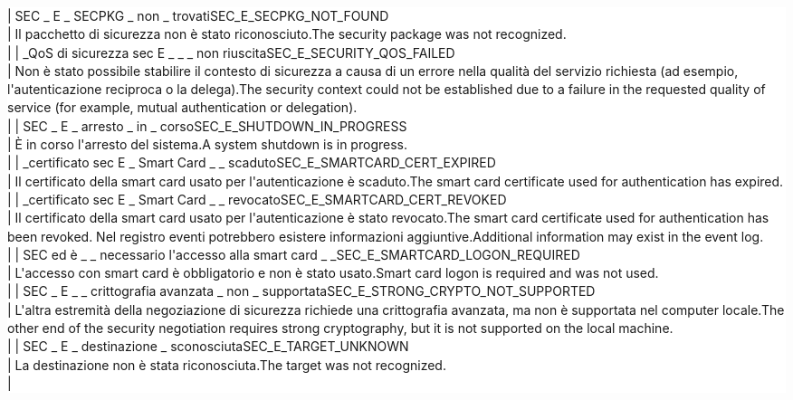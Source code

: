 | <span data-ttu-id="a057b-219">SEC \_ E \_ SECPKG \_ non \_ trovati</span><span class="sxs-lookup"><span data-stu-id="a057b-219">SEC\_E\_SECPKG\_NOT\_FOUND</span></span><br/>              | <span data-ttu-id="a057b-220">Il pacchetto di sicurezza non è stato riconosciuto.</span><span class="sxs-lookup"><span data-stu-id="a057b-220">The security package was not recognized.</span></span><br/>                                                                                                                                                                                                                                                                                               |
| <span data-ttu-id="a057b-221">\_QoS di sicurezza sec E \_ \_ \_ non riuscita</span><span class="sxs-lookup"><span data-stu-id="a057b-221">SEC\_E\_SECURITY\_QOS\_FAILED</span></span><br/>           | <span data-ttu-id="a057b-222">Non è stato possibile stabilire il contesto di sicurezza a causa di un errore nella qualità del servizio richiesta (ad esempio, l'autenticazione reciproca o la delega).</span><span class="sxs-lookup"><span data-stu-id="a057b-222">The security context could not be established due to a failure in the requested quality of service (for example, mutual authentication or delegation).</span></span><br/>                                                                                                                                                                                 |
| <span data-ttu-id="a057b-223">SEC \_ E \_ arresto \_ in \_ corso</span><span class="sxs-lookup"><span data-stu-id="a057b-223">SEC\_E\_SHUTDOWN\_IN\_PROGRESS</span></span><br/>          | <span data-ttu-id="a057b-224">È in corso l'arresto del sistema.</span><span class="sxs-lookup"><span data-stu-id="a057b-224">A system shutdown is in progress.</span></span><br/>                                                                                                                                                                                                                                                                                                      |
| <span data-ttu-id="a057b-225">\_certificato sec E \_ Smart Card \_ \_ scaduto</span><span class="sxs-lookup"><span data-stu-id="a057b-225">SEC\_E\_SMARTCARD\_CERT\_EXPIRED</span></span><br/>        | <span data-ttu-id="a057b-226">Il certificato della smart card usato per l'autenticazione è scaduto.</span><span class="sxs-lookup"><span data-stu-id="a057b-226">The smart card certificate used for authentication has expired.</span></span><br/>                                                                                                                                                                                                                                                                        |
| <span data-ttu-id="a057b-227">\_certificato sec E \_ Smart Card \_ \_ revocato</span><span class="sxs-lookup"><span data-stu-id="a057b-227">SEC\_E\_SMARTCARD\_CERT\_REVOKED</span></span><br/>        | <span data-ttu-id="a057b-228">Il certificato della smart card usato per l'autenticazione è stato revocato.</span><span class="sxs-lookup"><span data-stu-id="a057b-228">The smart card certificate used for authentication has been revoked.</span></span> <span data-ttu-id="a057b-229">Nel registro eventi potrebbero esistere informazioni aggiuntive.</span><span class="sxs-lookup"><span data-stu-id="a057b-229">Additional information may exist in the event log.</span></span><br/>                                                                                                                                                                                                                |
| <span data-ttu-id="a057b-230">SEC ed è \_ \_ necessario l'accesso alla smart card \_ \_</span><span class="sxs-lookup"><span data-stu-id="a057b-230">SEC\_E\_SMARTCARD\_LOGON\_REQUIRED</span></span><br/>      | <span data-ttu-id="a057b-231">L'accesso con smart card è obbligatorio e non è stato usato.</span><span class="sxs-lookup"><span data-stu-id="a057b-231">Smart card logon is required and was not used.</span></span><br/>                                                                                                                                                                                                                                                                                         |
| <span data-ttu-id="a057b-232">SEC \_ E \_ \_ crittografia avanzata \_ non \_ supportata</span><span class="sxs-lookup"><span data-stu-id="a057b-232">SEC\_E\_STRONG\_CRYPTO\_NOT\_SUPPORTED</span></span><br/>  | <span data-ttu-id="a057b-233">L'altra estremità della negoziazione di sicurezza richiede una crittografia avanzata, ma non è supportata nel computer locale.</span><span class="sxs-lookup"><span data-stu-id="a057b-233">The other end of the security negotiation requires strong cryptography, but it is not supported on the local machine.</span></span><br/>                                                                                                                                                                                                                  |
| <span data-ttu-id="a057b-234">SEC \_ E \_ destinazione \_ sconosciuta</span><span class="sxs-lookup"><span data-stu-id="a057b-234">SEC\_E\_TARGET\_UNKNOWN</span></span><br/>                 | <span data-ttu-id="a057b-235">La destinazione non è stata riconosciuta.</span><span class="sxs-lookup"><span data-stu-id="a057b-235">The target was not recognized.</span></span><br/>                                                                                                                                                                                                                                                                                                         |